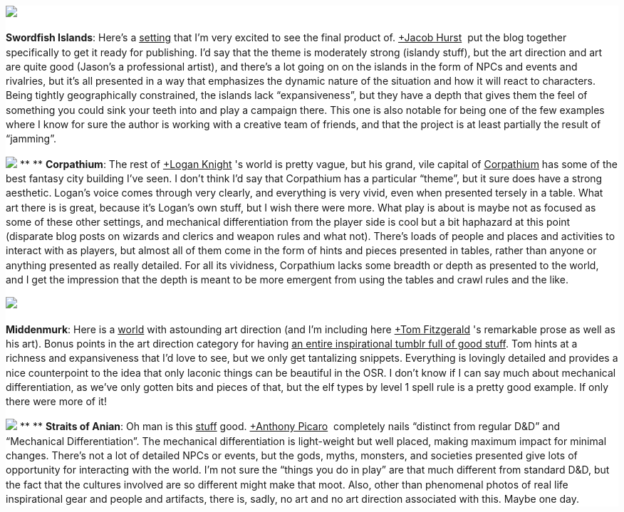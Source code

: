 
[![](https://1.bp.blogspot.com/-AkviHuu0J10/VX-SNkinyAI/AAAAAAAAEf8/CqvsGouPaAc/s320/6m1AH.jpg)](http://1.bp.blogspot.com/-AkviHuu0J10/VX-SNkinyAI/AAAAAAAAEf8/CqvsGouPaAc/s1600/6m1AH.jpg) 
  

**Swordfish Islands**: Here’s a [setting](http://swordfishislands.blogspot.com/) that I’m very excited to see the final product of. [+Jacob Hurst](https://plus.google.com/116357045271154658211)  put the blog together specifically to get it ready for publishing. I’d say that the theme is moderately strong (islandy stuff), but the art direction and art are quite good (Jason’s a professional artist), and there’s a lot going on on the islands in the form of NPCs and events and rivalries, but it’s all presented in a way that emphasizes the dynamic nature of the situation and how it will react to characters. Being tightly geographically constrained, the islands lack “expansiveness”, but they have a depth that gives them the feel of something you could sink your teeth into and play a campaign there. This one is also notable for being one of the few examples where I know for sure the author is working with a creative team of friends, and that the project is at least partially the result of “jamming”.  
  

[![](https://1.bp.blogspot.com/-0TW1BDls7Hc/VX-SuPXvM4I/AAAAAAAAEgE/8vVA7DRA7Fw/s320/Weatherpain-shareable.png)](http://1.bp.blogspot.com/-0TW1BDls7Hc/VX-SuPXvM4I/AAAAAAAAEgE/8vVA7DRA7Fw/s1600/Weatherpain-shareable.png)  **   **  **Corpathium**: The rest of [+Logan Knight](https://plus.google.com/100745879253388987656) 's world is pretty vague, but his grand, vile capital of [Corpathium](http://www.lastgaspgrimoire.com/tag/corpathium/) has some of the best fantasy city building I’ve seen. I don’t think I’d say that Corpathium has a particular “theme”, but it sure does have a strong aesthetic. Logan’s voice comes through very clearly, and everything is very vivid, even when presented tersely in a table. What art there is is great, because it’s Logan’s own stuff, but I wish there were more. What play is about is maybe not as focused as some of these other settings, and mechanical differentiation from the player side is cool but a bit haphazard at this point (disparate blog posts on wizards and clerics and weapon rules and what not). There’s loads of people and places and activities to interact with as players, but almost all of them come in the form of hints and pieces presented in tables, rather than anyone or anything presented as really detailed. For all its vividness, Corpathium lacks some breadth or depth as presented to the world, and I get the impression that the depth is meant to be more emergent from using the tables and crawl rules and the like.  
  

[![](https://3.bp.blogspot.com/-z_uyA3mixh0/VX-TLMwVqQI/AAAAAAAAEgM/qFMkh-B-p_M/s320/Feorin.jpg)](http://3.bp.blogspot.com/-z_uyA3mixh0/VX-TLMwVqQI/AAAAAAAAEgM/qFMkh-B-p_M/s1600/Feorin.jpg) 
  

**Middenmurk**: Here is a [world](http://middenmurk.blogspot.com/) with astounding art direction (and I’m including here [+Tom Fitzgerald](https://plus.google.com/114084765636968777246) 's remarkable prose as well as his art). Bonus points in the art direction category for having [an entire inspirational tumblr full of good stuff](http://verminprong.tumblr.com/). Tom hints at a richness and expansiveness that I’d love to see, but we only get tantalizing snippets. Everything is lovingly detailed and provides a nice counterpoint to the idea that only laconic things can be beautiful in the OSR. I don’t know if I can say much about mechanical differentiation, as we’ve only gotten bits and pieces of that, but the elf types by level 1 spell rule is a pretty good example. If only there were more of it!  
  

[![](https://4.bp.blogspot.com/-a1UUFbW8Sjc/VX-Pyr0pPZI/AAAAAAAAEfU/xnCC4Xo3Noo/s320/88923874-12f8-4b27-a284-57f0267497f7-A26386.jpg)](http://4.bp.blogspot.com/-a1UUFbW8Sjc/VX-Pyr0pPZI/AAAAAAAAEfU/xnCC4Xo3Noo/s1600/88923874-12f8-4b27-a284-57f0267497f7-A26386.jpg)  **   **  **Straits of Anian**: Oh man is this [stuff](http://straitsofanian.blogspot.com/) good. [+Anthony Picaro](https://plus.google.com/113988079199026120948)  completely nails “distinct from regular D&D” and “Mechanical Differentiation”. The mechanical differentiation is light-weight but well placed, making maximum impact for minimal changes. There’s not a lot of detailed NPCs or events, but the gods, myths, monsters, and societies presented give lots of opportunity for interacting with the world. I’m not sure the “things you do in play” are that much different from standard D&D, but the fact that the cultures involved are so different might make that moot. Also, other than phenomenal photos of real life inspirational gear and people and artifacts, there is, sadly, no art and no art direction associated with this. Maybe one day.  
  